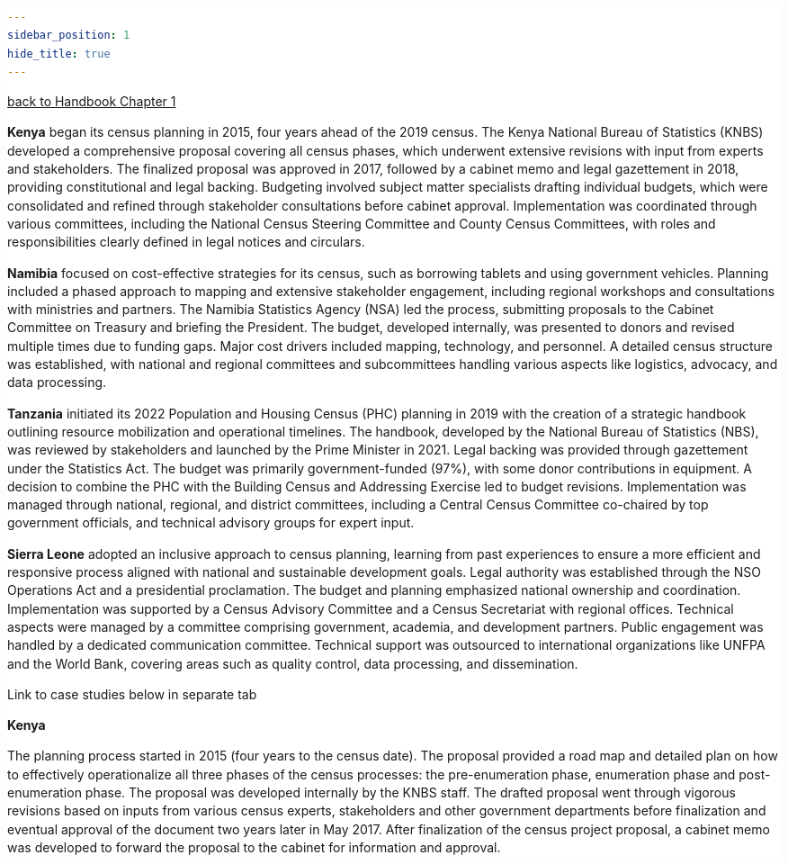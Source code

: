 ```yaml
---
sidebar_position: 1
hide_title: true
---
```



[back to Handbook Chapter 1](/docs/experiences-lessons-2020/Chapter-01/Selected-Country-Experiences)

**Kenya** began its census planning in 2015, four years ahead of the 2019 census. The Kenya National Bureau of Statistics (KNBS) developed a comprehensive proposal covering all census phases, which underwent extensive revisions with input from experts and stakeholders. The finalized proposal was approved in 2017, followed by a cabinet memo and legal gazettement in 2018, providing constitutional and legal backing. Budgeting involved subject matter specialists drafting individual budgets, which were consolidated and refined through stakeholder consultations before cabinet approval. Implementation was coordinated through various committees, including the National Census Steering Committee and County Census Committees, with roles and responsibilities clearly defined in legal notices and circulars.

**Namibia** focused on cost-effective strategies for its census, such as borrowing tablets and using government vehicles. Planning included a phased approach to mapping and extensive stakeholder engagement, including regional workshops and consultations with ministries and partners. The Namibia Statistics Agency (NSA) led the process, submitting proposals to the Cabinet Committee on Treasury and briefing the President. The budget, developed internally, was presented to donors and revised multiple times due to funding gaps. Major cost drivers included mapping, technology, and personnel. A detailed census structure was established, with national and regional committees and subcommittees handling various aspects like logistics, advocacy, and data processing.

**Tanzania** initiated its 2022 Population and Housing Census (PHC) planning in 2019 with the creation of a strategic handbook outlining resource mobilization and operational timelines. The handbook, developed by the National Bureau of Statistics (NBS), was reviewed by stakeholders and launched by the Prime Minister in 2021. Legal backing was provided through gazettement under the Statistics Act. The budget was primarily government-funded (97%), with some donor contributions in equipment. A decision to combine the PHC with the Building Census and Addressing Exercise led to budget revisions. Implementation was managed through national, regional, and district committees, including a Central Census Committee co-chaired by top government officials, and technical advisory groups for expert input.

**Sierra Leone** adopted an inclusive approach to census planning, learning from past experiences to ensure a more efficient and responsive process aligned with national and sustainable development goals. Legal authority was established through the NSO Operations Act and a presidential proclamation. The budget and planning emphasized national ownership and coordination. Implementation was supported by a Census Advisory Committee and a Census Secretariat with regional offices. Technical aspects were managed by a committee comprising government, academia, and development partners. Public engagement was handled by a dedicated communication committee. Technical support was outsourced to international organizations like UNFPA and the World Bank, covering areas such as quality control, data processing, and dissemination.

Link to case studies below in separate tab

**Kenya**

The planning process started in 2015 (four years to the census date). The proposal provided a road map and detailed plan on how to effectively operationalize all three phases of the census processes: the pre-enumeration phase, enumeration phase and post-enumeration phase. The proposal was developed internally by the KNBS staff. The drafted proposal went through vigorous revisions based on inputs from various census experts, stakeholders and other government departments before finalization and eventual approval of the document two years later in May 2017. After finalization of the census project proposal, a cabinet memo was developed to forward the proposal to the cabinet for information and approval.
